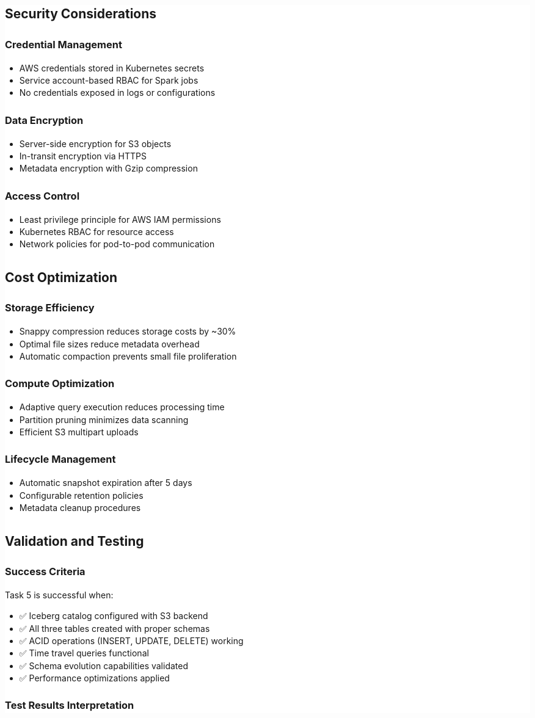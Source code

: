 ## Security Considerations

### Credential Management
- AWS credentials stored in Kubernetes secrets
- Service account-based RBAC for Spark jobs
- No credentials exposed in logs or configurations

### Data Encryption
- Server-side encryption for S3 objects
- In-transit encryption via HTTPS
- Metadata encryption with Gzip compression

### Access Control
- Least privilege principle for AWS IAM permissions
- Kubernetes RBAC for resource access
- Network policies for pod-to-pod communication

## Cost Optimization

### Storage Efficiency
- Snappy compression reduces storage costs by ~30%
- Optimal file sizes reduce metadata overhead
- Automatic compaction prevents small file proliferation

### Compute Optimization
- Adaptive query execution reduces processing time
- Partition pruning minimizes data scanning
- Efficient S3 multipart uploads

### Lifecycle Management
- Automatic snapshot expiration after 5 days
- Configurable retention policies
- Metadata cleanup procedures

## Validation and Testing

### Success Criteria

Task 5 is successful when:
- ✅ Iceberg catalog configured with S3 backend
- ✅ All three tables created with proper schemas
- ✅ ACID operations (INSERT, UPDATE, DELETE) working
- ✅ Time travel queries functional
- ✅ Schema evolution capabilities validated
- ✅ Performance optimizations applied

### Test Results Interpretation
